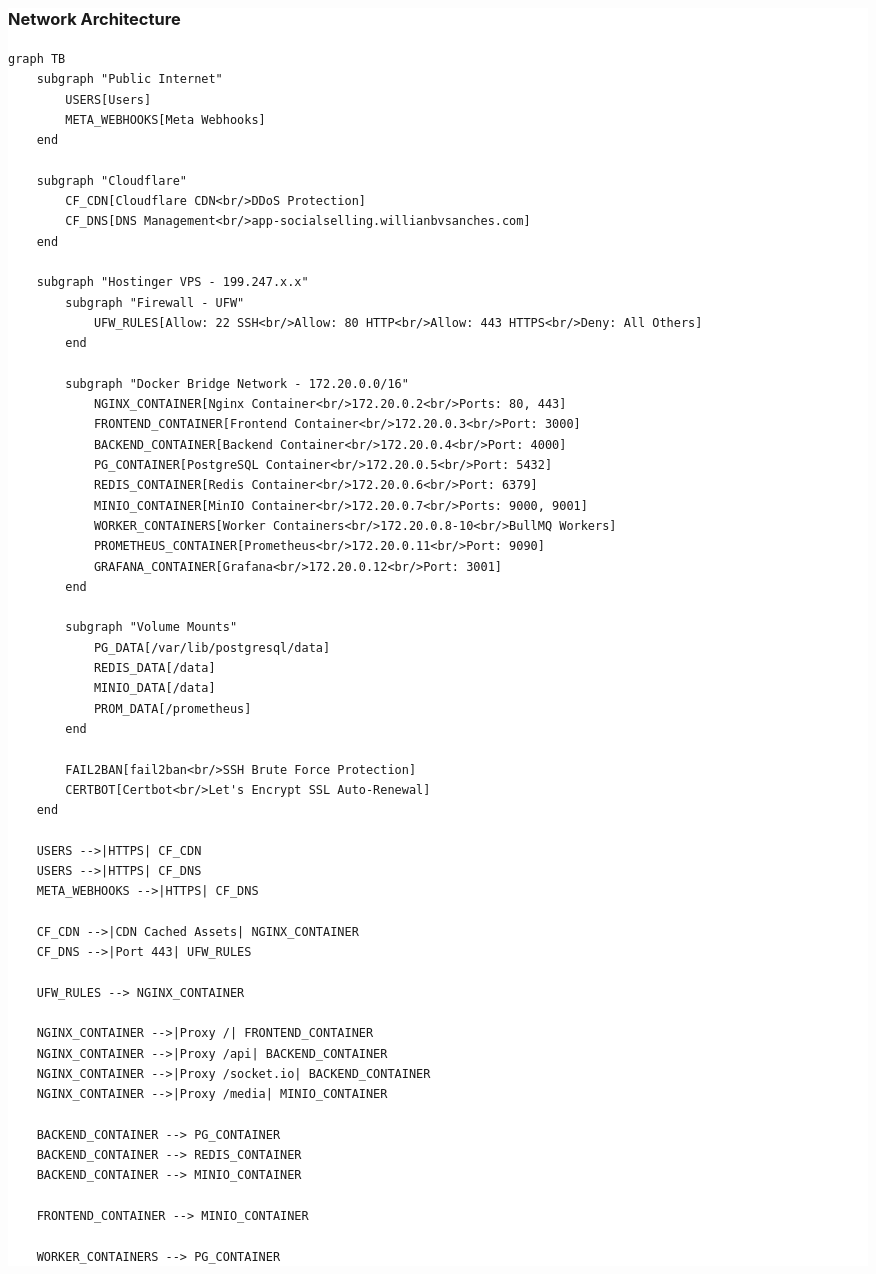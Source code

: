### Network Architecture

```mermaid
graph TB
    subgraph "Public Internet"
        USERS[Users]
        META_WEBHOOKS[Meta Webhooks]
    end

    subgraph "Cloudflare"
        CF_CDN[Cloudflare CDN<br/>DDoS Protection]
        CF_DNS[DNS Management<br/>app-socialselling.willianbvsanches.com]
    end

    subgraph "Hostinger VPS - 199.247.x.x"
        subgraph "Firewall - UFW"
            UFW_RULES[Allow: 22 SSH<br/>Allow: 80 HTTP<br/>Allow: 443 HTTPS<br/>Deny: All Others]
        end

        subgraph "Docker Bridge Network - 172.20.0.0/16"
            NGINX_CONTAINER[Nginx Container<br/>172.20.0.2<br/>Ports: 80, 443]
            FRONTEND_CONTAINER[Frontend Container<br/>172.20.0.3<br/>Port: 3000]
            BACKEND_CONTAINER[Backend Container<br/>172.20.0.4<br/>Port: 4000]
            PG_CONTAINER[PostgreSQL Container<br/>172.20.0.5<br/>Port: 5432]
            REDIS_CONTAINER[Redis Container<br/>172.20.0.6<br/>Port: 6379]
            MINIO_CONTAINER[MinIO Container<br/>172.20.0.7<br/>Ports: 9000, 9001]
            WORKER_CONTAINERS[Worker Containers<br/>172.20.0.8-10<br/>BullMQ Workers]
            PROMETHEUS_CONTAINER[Prometheus<br/>172.20.0.11<br/>Port: 9090]
            GRAFANA_CONTAINER[Grafana<br/>172.20.0.12<br/>Port: 3001]
        end

        subgraph "Volume Mounts"
            PG_DATA[/var/lib/postgresql/data]
            REDIS_DATA[/data]
            MINIO_DATA[/data]
            PROM_DATA[/prometheus]
        end

        FAIL2BAN[fail2ban<br/>SSH Brute Force Protection]
        CERTBOT[Certbot<br/>Let's Encrypt SSL Auto-Renewal]
    end

    USERS -->|HTTPS| CF_CDN
    USERS -->|HTTPS| CF_DNS
    META_WEBHOOKS -->|HTTPS| CF_DNS

    CF_CDN -->|CDN Cached Assets| NGINX_CONTAINER
    CF_DNS -->|Port 443| UFW_RULES

    UFW_RULES --> NGINX_CONTAINER

    NGINX_CONTAINER -->|Proxy /| FRONTEND_CONTAINER
    NGINX_CONTAINER -->|Proxy /api| BACKEND_CONTAINER
    NGINX_CONTAINER -->|Proxy /socket.io| BACKEND_CONTAINER
    NGINX_CONTAINER -->|Proxy /media| MINIO_CONTAINER

    BACKEND_CONTAINER --> PG_CONTAINER
    BACKEND_CONTAINER --> REDIS_CONTAINER
    BACKEND_CONTAINER --> MINIO_CONTAINER

    FRONTEND_CONTAINER --> MINIO_CONTAINER

    WORKER_CONTAINERS --> PG_CONTAINER
```